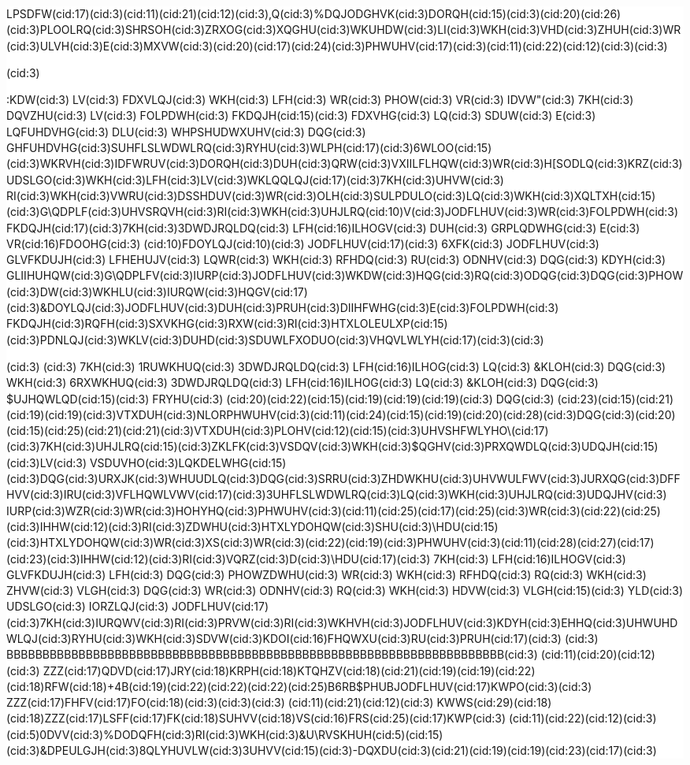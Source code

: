 LPSDFW(cid:17)(cid:3)(cid:11)(cid:21)(cid:12)(cid:3),Q(cid:3)%DQJODGHVK(cid:3)DORQH(cid:15)(cid:3)(cid:20)(cid:26)(cid:3)PLOOLRQ(cid:3)SHRSOH(cid:3)ZRXOG(cid:3)XQGHU(cid:3)WKUHDW(cid:3)LI(cid:3)WKH(cid:3)VHD(cid:3)ZHUH(cid:3)WR(cid:3)ULVH(cid:3)E\(cid:3)MXVW(cid:3)(cid:20)(cid:17)(cid:24)(cid:3)PHWUHV(cid:17)(cid:3)(cid:11)(cid:22)(cid:12)(cid:3)(cid:3)

(cid:3)

:KDW(cid:3) LV(cid:3) FDXVLQJ(cid:3) WKH(cid:3) LFH(cid:3) WR(cid:3) PHOW(cid:3) VR(cid:3) IDVW"(cid:3) 7KH(cid:3) DQVZHU(cid:3) LV(cid:3) FOLPDWH(cid:3) FKDQJH(cid:15)(cid:3) FDXVHG(cid:3) LQ(cid:3) SDUW(cid:3) E\(cid:3) LQFUHDVHG(cid:3) DLU(cid:3) WHPSHUDWXUHV(cid:3) DQG(cid:3)
GHFUHDVHG(cid:3)SUHFLSLWDWLRQ(cid:3)RYHU(cid:3)WLPH(cid:17)(cid:3)6WLOO(cid:15)(cid:3)WKRVH(cid:3)IDFWRUV(cid:3)DORQH(cid:3)DUH(cid:3)QRW(cid:3)VXIILFLHQW(cid:3)WR(cid:3)H[SODLQ(cid:3)KRZ(cid:3)UDSLGO\(cid:3)WKH(cid:3)LFH(cid:3)LV(cid:3)WKLQQLQJ(cid:17)(cid:3)7KH(cid:3)UHVW(cid:3)
RI(cid:3)WKH(cid:3)VWRU\(cid:3)DSSHDUV(cid:3)WR(cid:3)OLH(cid:3)SULPDULO\(cid:3)LQ(cid:3)WKH(cid:3)XQLTXH(cid:15)(cid:3)G\QDPLF(cid:3)UHVSRQVH(cid:3)RI(cid:3)WKH(cid:3)UHJLRQ(cid:10)V(cid:3)JODFLHUV(cid:3)WR(cid:3)FOLPDWH(cid:3)FKDQJH(cid:17)(cid:3)7KH(cid:3)3DWDJRQLDQ(cid:3)
LFH(cid:16)ILHOGV(cid:3) DUH(cid:3) GRPLQDWHG(cid:3) E\(cid:3) VR(cid:16)FDOOHG(cid:3) (cid:10)FDOYLQJ(cid:10)(cid:3) JODFLHUV(cid:17)(cid:3) 6XFK(cid:3) JODFLHUV(cid:3) GLVFKDUJH(cid:3) LFHEHUJV(cid:3) LQWR(cid:3) WKH(cid:3) RFHDQ(cid:3) RU(cid:3) ODNHV(cid:3) DQG(cid:3) KDYH(cid:3)
GLIIHUHQW(cid:3)G\QDPLFV(cid:3)IURP(cid:3)JODFLHUV(cid:3)WKDW(cid:3)HQG(cid:3)RQ(cid:3)ODQG(cid:3)DQG(cid:3)PHOW(cid:3)DW(cid:3)WKHLU(cid:3)IURQW(cid:3)HQGV(cid:17)(cid:3)&DOYLQJ(cid:3)JODFLHUV(cid:3)DUH(cid:3)PRUH(cid:3)DIIHFWHG(cid:3)E\(cid:3)FOLPDWH(cid:3)
FKDQJH(cid:3)RQFH(cid:3)SXVKHG(cid:3)RXW(cid:3)RI(cid:3)HTXLOLEULXP(cid:15)(cid:3)PDNLQJ(cid:3)WKLV(cid:3)DUHD(cid:3)SDUWLFXODUO\(cid:3)VHQVLWLYH(cid:17)(cid:3)(cid:3)

(cid:3)
(cid:3)
7KH(cid:3) 1RUWKHUQ(cid:3) 3DWDJRQLDQ(cid:3) LFH(cid:16)ILHOG(cid:3) LQ(cid:3) &KLOH(cid:3) DQG(cid:3) WKH(cid:3) 6RXWKHUQ(cid:3) 3DWDJRQLDQ(cid:3) LFH(cid:16)ILHOG(cid:3) LQ(cid:3) &KLOH(cid:3) DQG(cid:3) $UJHQWLQD(cid:15)(cid:3) FRYHU(cid:3) (cid:20)(cid:22)(cid:15)(cid:19)(cid:19)(cid:19)(cid:3) DQG(cid:3)
(cid:23)(cid:15)(cid:21)(cid:19)(cid:19)(cid:3)VTXDUH(cid:3)NLORPHWUHV(cid:3)(cid:11)(cid:24)(cid:15)(cid:19)(cid:20)(cid:28)(cid:3)DQG(cid:3)(cid:20)(cid:15)(cid:25)(cid:21)(cid:21)(cid:3)VTXDUH(cid:3)PLOHV(cid:12)(cid:15)(cid:3)UHVSHFWLYHO\(cid:17)(cid:3)7KH(cid:3)UHJLRQ(cid:15)(cid:3)ZKLFK(cid:3)VSDQV(cid:3)WKH(cid:3)$QGHV(cid:3)PRXQWDLQ(cid:3)UDQJH(cid:15)(cid:3)LV(cid:3)
VSDUVHO\(cid:3)LQKDELWHG(cid:15)(cid:3)DQG(cid:3)URXJK(cid:3)WHUUDLQ(cid:3)DQG(cid:3)SRRU(cid:3)ZHDWKHU(cid:3)UHVWULFWV(cid:3)JURXQG(cid:3)DFFHVV(cid:3)IRU(cid:3)VFLHQWLVWV(cid:17)(cid:3)3UHFLSLWDWLRQ(cid:3)LQ(cid:3)WKH(cid:3)UHJLRQ(cid:3)UDQJHV(cid:3)
IURP(cid:3)WZR(cid:3)WR(cid:3)HOHYHQ(cid:3)PHWUHV(cid:3)(cid:11)(cid:25)(cid:17)(cid:25)(cid:3)WR(cid:3)(cid:22)(cid:25)(cid:3)IHHW(cid:12)(cid:3)RI(cid:3)ZDWHU(cid:3)HTXLYDOHQW(cid:3)SHU(cid:3)\HDU(cid:15)(cid:3)HTXLYDOHQW(cid:3)WR(cid:3)XS(cid:3)WR(cid:3)(cid:22)(cid:19)(cid:3)PHWUHV(cid:3)(cid:11)(cid:28)(cid:27)(cid:17)(cid:23)(cid:3)IHHW(cid:12)(cid:3)RI(cid:3)VQRZ(cid:3)D(cid:3)\HDU(cid:17)(cid:3)
7KH(cid:3) LFH(cid:16)ILHOGV(cid:3) GLVFKDUJH(cid:3) LFH(cid:3) DQG(cid:3) PHOWZDWHU(cid:3) WR(cid:3) WKH(cid:3) RFHDQ(cid:3) RQ(cid:3) WKH(cid:3) ZHVW(cid:3) VLGH(cid:3) DQG(cid:3) WR(cid:3) ODNHV(cid:3) RQ(cid:3) WKH(cid:3) HDVW(cid:3) VLGH(cid:15)(cid:3) YLD(cid:3) UDSLGO\(cid:3) IORZLQJ(cid:3)
JODFLHUV(cid:17)(cid:3)7KH(cid:3)IURQWV(cid:3)RI(cid:3)PRVW(cid:3)RI(cid:3)WKHVH(cid:3)JODFLHUV(cid:3)KDYH(cid:3)EHHQ(cid:3)UHWUHDWLQJ(cid:3)RYHU(cid:3)WKH(cid:3)SDVW(cid:3)KDOI(cid:16)FHQWXU\(cid:3)RU(cid:3)PRUH(cid:17)(cid:3)
(cid:3)
BBBBBBBBBBBBBBBBBBBBBBBBBBBBBBBBBBBBBBBBBBBBBBBBBBBBBBBBBBBBBBBBBBBBB(cid:3)
(cid:11)(cid:20)(cid:12)(cid:3) ZZZ(cid:17)QDVD(cid:17)JRY(cid:18)KRPH(cid:18)KTQHZV(cid:18)(cid:21)(cid:19)(cid:19)(cid:22)(cid:18)RFW(cid:18)+4B(cid:19)(cid:22)(cid:22)(cid:22)(cid:25)B6RB$PHUBJODFLHUV(cid:17)KWPO(cid:3)(cid:3)
ZZZ(cid:17)FHFV(cid:17)FO(cid:18)(cid:3)(cid:3)(cid:3)
(cid:11)(cid:21)(cid:12)(cid:3) KWWS(cid:29)(cid:18)(cid:18)ZZZ(cid:17)LSFF(cid:17)FK(cid:18)SUHVV(cid:18)VS(cid:16)FRS(cid:25)(cid:17)KWP(cid:3)
(cid:11)(cid:22)(cid:12)(cid:3) (cid:5)0DVV(cid:3)%DODQFH(cid:3)RI(cid:3)WKH(cid:3)&U\RVSKHUH(cid:5)(cid:15)(cid:3)&DPEULGJH(cid:3)8QLYHUVLW\(cid:3)3UHVV(cid:15)(cid:3)-DQXDU\(cid:3)(cid:21)(cid:19)(cid:19)(cid:23)(cid:17)(cid:3)
